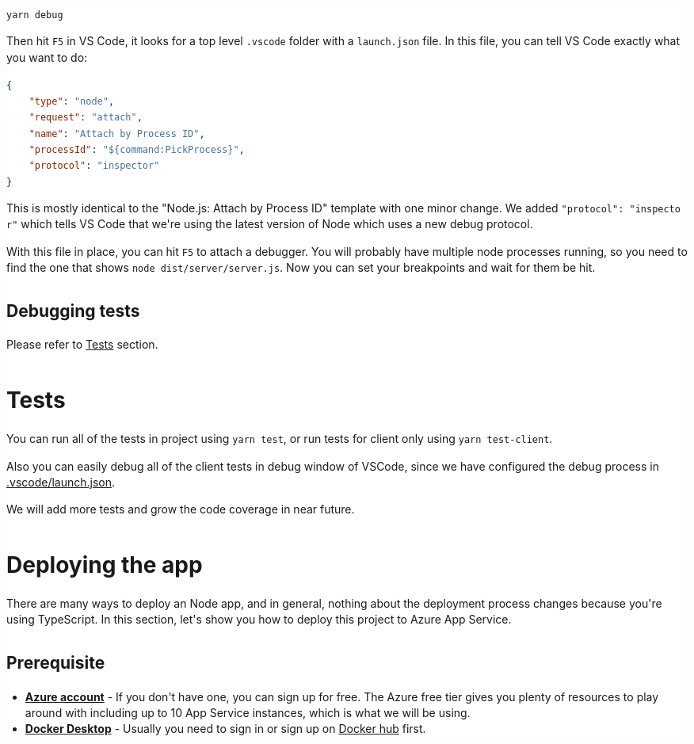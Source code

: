 ```bash
yarn debug
```

Then hit `F5` in VS Code, it looks for a top level `.vscode` folder with a `launch.json` file.
In this file, you can tell VS Code exactly what you want to do:

```json
{
    "type": "node",
    "request": "attach",
    "name": "Attach by Process ID",
    "processId": "${command:PickProcess}",
    "protocol": "inspector"
}
```

This is mostly identical to the "Node.js: Attach by Process ID" template with one minor change.
We added `"protocol": "inspector"` which tells VS Code that we're using the latest version of Node which uses a new debug protocol.

With this file in place, you can hit `F5` to attach a debugger.
You will probably have multiple node processes running, so you need to find the one that shows `node dist/server/server.js`.
Now you can set your breakpoints and wait for them be hit.

## Debugging tests

Please refer to [Tests](#tests) section.

# Tests

You can run all of the tests in project using `yarn test`, or run tests for client only using `yarn test-client`.

Also you can easily debug all of the client tests in debug window of VSCode, since we have configured the debug process in [.vscode/launch.json](.vscode/launch.json).

We will add more tests and grow the code coverage in near future.

# Deploying the app

There are many ways to deploy an Node app, and in general, nothing about the deployment process changes because you're using TypeScript.
In this section, let's show you how to deploy this project to Azure App Service.

## Prerequisite

- [**Azure account**](https://azure.microsoft.com/en-us/free/) - If you don't have one, you can sign up for free.
The Azure free tier gives you plenty of resources to play around with including up to 10 App Service instances, which is what we will be using.
- [**Docker Desktop**](https://www.docker.com/products/docker-desktop) - Usually you need to sign in or sign up on [Docker hub](https://hub.docker.com/) first.
